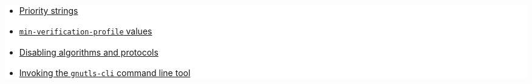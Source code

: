 * [Priority strings](https://gnutls.org/manual/html_node/Priority-Strings.html)

* [`min-verification-profile` values](https://gnutls.org/manual/html_node/Selecting-cryptographic-key-sizes.html#tab_003akey_002dsizes)

* [Disabling algorithms and protocols](https://www.gnutls.org/manual/html_node/Disabling-algorithms-and-protocols.html)

* [Invoking the `gnutls-cli` command line tool](https://gnutls.org/manual/html_node/gnutls_002dcli-Invocation.html)

